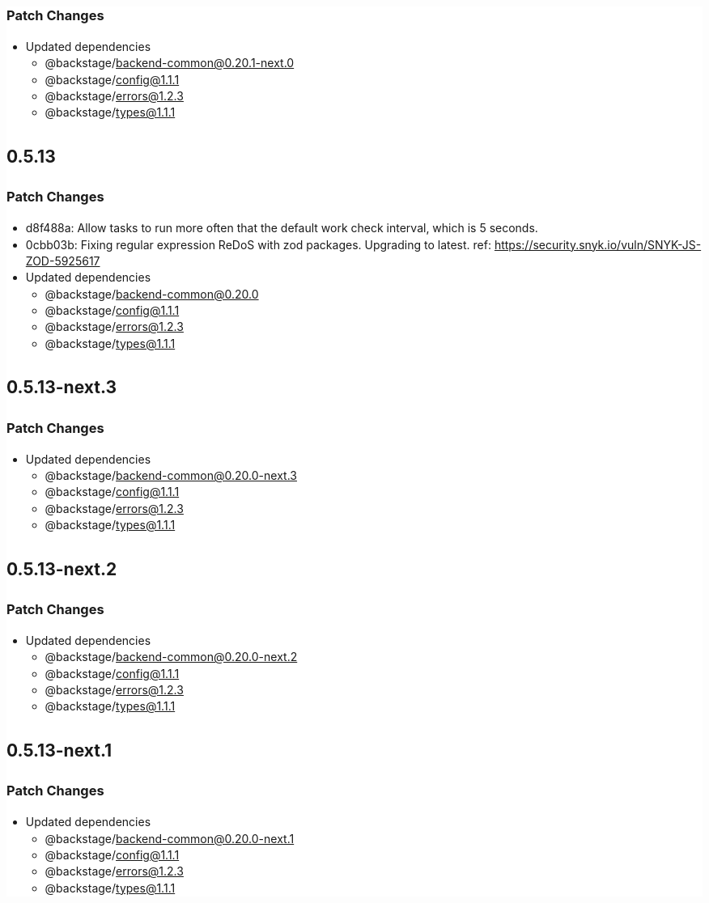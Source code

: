 ### Patch Changes

- Updated dependencies
  - @backstage/backend-common@0.20.1-next.0
  - @backstage/config@1.1.1
  - @backstage/errors@1.2.3
  - @backstage/types@1.1.1

## 0.5.13

### Patch Changes

- d8f488a: Allow tasks to run more often that the default work check interval, which is 5 seconds.
- 0cbb03b: Fixing regular expression ReDoS with zod packages. Upgrading to latest. ref: https://security.snyk.io/vuln/SNYK-JS-ZOD-5925617
- Updated dependencies
  - @backstage/backend-common@0.20.0
  - @backstage/config@1.1.1
  - @backstage/errors@1.2.3
  - @backstage/types@1.1.1

## 0.5.13-next.3

### Patch Changes

- Updated dependencies
  - @backstage/backend-common@0.20.0-next.3
  - @backstage/config@1.1.1
  - @backstage/errors@1.2.3
  - @backstage/types@1.1.1

## 0.5.13-next.2

### Patch Changes

- Updated dependencies
  - @backstage/backend-common@0.20.0-next.2
  - @backstage/config@1.1.1
  - @backstage/errors@1.2.3
  - @backstage/types@1.1.1

## 0.5.13-next.1

### Patch Changes

- Updated dependencies
  - @backstage/backend-common@0.20.0-next.1
  - @backstage/config@1.1.1
  - @backstage/errors@1.2.3
  - @backstage/types@1.1.1
